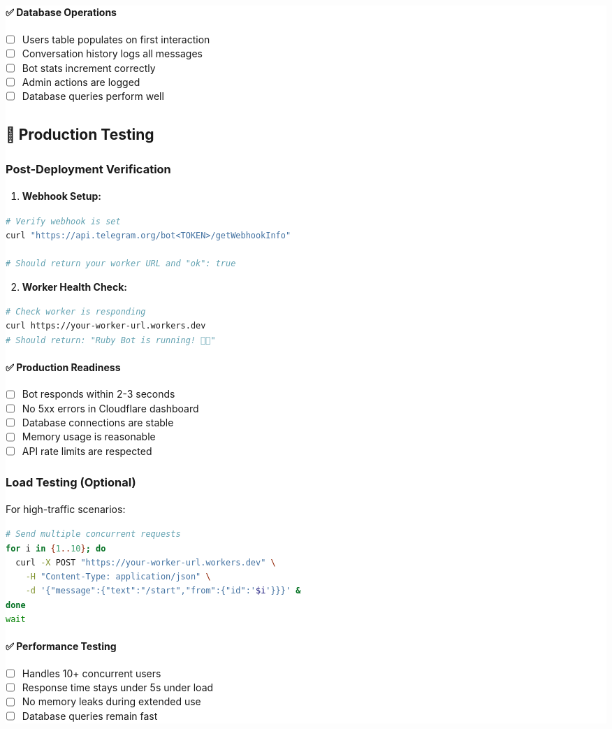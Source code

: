 #### ✅ Database Operations
- [ ] Users table populates on first interaction
- [ ] Conversation history logs all messages
- [ ] Bot stats increment correctly
- [ ] Admin actions are logged
- [ ] Database queries perform well

## 🎯 Production Testing

### Post-Deployment Verification

1. **Webhook Setup:**
```bash
# Verify webhook is set
curl "https://api.telegram.org/bot<TOKEN>/getWebhookInfo"

# Should return your worker URL and "ok": true
```

2. **Worker Health Check:**
```bash
# Check worker is responding
curl https://your-worker-url.workers.dev
# Should return: "Ruby Bot is running! 🤖✨"
```

#### ✅ Production Readiness
- [ ] Bot responds within 2-3 seconds
- [ ] No 5xx errors in Cloudflare dashboard
- [ ] Database connections are stable
- [ ] Memory usage is reasonable
- [ ] API rate limits are respected

### Load Testing (Optional)

For high-traffic scenarios:

```bash
# Send multiple concurrent requests
for i in {1..10}; do
  curl -X POST "https://your-worker-url.workers.dev" \
    -H "Content-Type: application/json" \
    -d '{"message":{"text":"/start","from":{"id":'$i'}}}' &
done
wait
```

#### ✅ Performance Testing
- [ ] Handles 10+ concurrent users
- [ ] Response time stays under 5s under load
- [ ] No memory leaks during extended use
- [ ] Database queries remain fast
